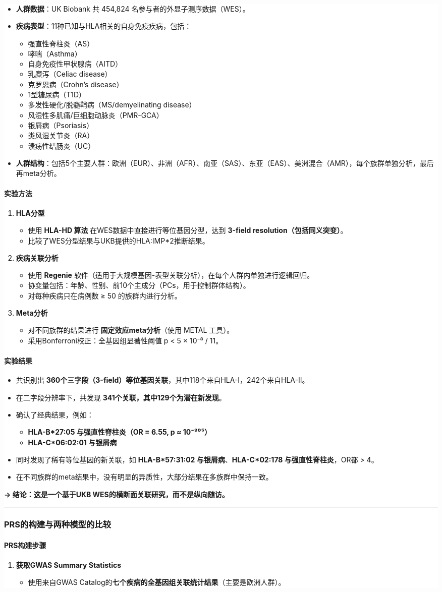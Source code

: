 * **人群数据**：UK Biobank 共 454,824 名参与者的外显子测序数据（WES）。
* **疾病表型**：11种已知与HLA相关的自身免疫疾病，包括：

  * 强直性脊柱炎（AS）
  * 哮喘（Asthma）
  * 自身免疫性甲状腺病（AITD）
  * 乳糜泻（Celiac disease）
  * 克罗恩病（Crohn’s disease）
  * 1型糖尿病（T1D）
  * 多发性硬化/脱髓鞘病（MS/demyelinating disease）
  * 风湿性多肌痛/巨细胞动脉炎（PMR-GCA）
  * 银屑病（Psoriasis）
  * 类风湿关节炎（RA）
  * 溃疡性结肠炎（UC）
* **人群结构**：包括5个主要人群：欧洲（EUR）、非洲（AFR）、南亚（SAS）、东亚（EAS）、美洲混合（AMR），每个族群单独分析，最后再meta分析。

#### **实验方法**

1. **HLA分型**

   * 使用 **HLA-HD 算法** 在WES数据中直接进行等位基因分型，达到 **3-field resolution（包括同义突变）**。
   * 比较了WES分型结果与UKB提供的HLA\:IMP\*2推断结果。

2. **疾病关联分析**

   * 使用 **Regenie** 软件（适用于大规模基因-表型关联分析），在每个人群内单独进行逻辑回归。
   * 协变量包括：年龄、性别、前10个主成分（PCs，用于控制群体结构）。
   * 对每种疾病只在病例数 ≥ 50 的族群内进行分析。

3. **Meta分析**

   * 对不同族群的结果进行 **固定效应meta分析**（使用 METAL 工具）。
   * 采用Bonferroni校正：全基因组显著性阈值 p < 5 × 10⁻⁸ / 11。

#### **实验结果**

* 共识别出 **360个三字段（3-field）等位基因关联**，其中118个来自HLA-I，242个来自HLA-II。
* 在二字段分辨率下，共发现 **341个关联，其中129个为潜在新发现**。
* 确认了经典结果，例如：

  * **HLA-B\*27:05 与强直性脊柱炎（OR = 6.55, p ≈ 10⁻³⁰⁵）**
  * **HLA-C\*06:02:01 与银屑病**
* 同时发现了稀有等位基因的新关联，如 **HLA-B\*57:31:02 与银屑病**、**HLA-C\*02:178 与强直性脊柱炎**，OR都 > 4。
* 在不同族群的meta结果中，没有明显的异质性，大部分结果在多族群中保持一致。

**→ 结论：这是一个基于UKB WES的横断面关联研究，而不是纵向随访。**

---

### PRS的构建与两种模型的比较

#### **PRS构建步骤**

1. **获取GWAS Summary Statistics**

   * 使用来自GWAS Catalog的**七个疾病的全基因组关联统计结果**（主要是欧洲人群）。
